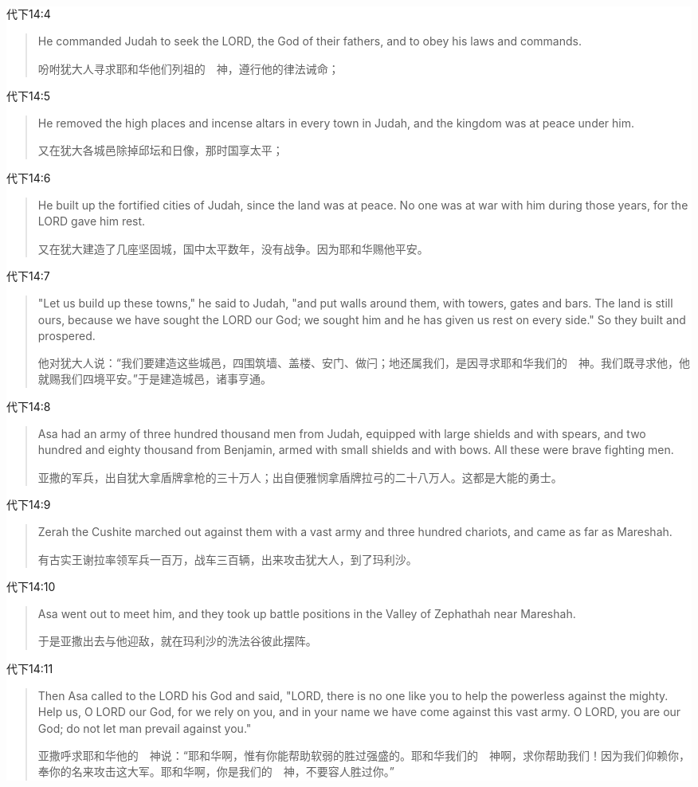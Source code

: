 
代下14:4
> He commanded Judah to seek the LORD, the God of their fathers, and to obey his laws and commands.
>
> 吩咐犹大人寻求耶和华他们列祖的　神，遵行他的律法诫命；


代下14:5
> He removed the high places and incense altars in every town in Judah, and the kingdom was at peace under him.
>
> 又在犹大各城邑除掉邱坛和日像，那时国享太平；


代下14:6
> He built up the fortified cities of Judah, since the land was at peace. No one was at war with him during those years, for the LORD gave him rest.
>
> 又在犹大建造了几座坚固城，国中太平数年，没有战争。因为耶和华赐他平安。


代下14:7
> "Let us build up these towns," he said to Judah, "and put walls around them, with towers, gates and bars. The land is still ours, because we have sought the LORD our God; we sought him and he has given us rest on every side." So they built and prospered.
>
> 他对犹大人说：“我们要建造这些城邑，四围筑墙、盖楼、安门、做闩；地还属我们，是因寻求耶和华我们的　神。我们既寻求他，他就赐我们四境平安。”于是建造城邑，诸事亨通。


代下14:8
> Asa had an army of three hundred thousand men from Judah, equipped with large shields and with spears, and two hundred and eighty thousand from Benjamin, armed with small shields and with bows. All these were brave fighting men.
>
> 亚撒的军兵，出自犹大拿盾牌拿枪的三十万人；出自便雅悯拿盾牌拉弓的二十八万人。这都是大能的勇士。


代下14:9
> Zerah the Cushite marched out against them with a vast army and three hundred chariots, and came as far as Mareshah.
>
> 有古实王谢拉率领军兵一百万，战车三百辆，出来攻击犹大人，到了玛利沙。


代下14:10
> Asa went out to meet him, and they took up battle positions in the Valley of Zephathah near Mareshah.
>
> 于是亚撒出去与他迎敌，就在玛利沙的洗法谷彼此摆阵。


代下14:11
> Then Asa called to the LORD his God and said, "LORD, there is no one like you to help the powerless against the mighty. Help us, O LORD our God, for we rely on you, and in your name we have come against this vast army. O LORD, you are our God; do not let man prevail against you."
>
> 亚撒呼求耶和华他的　神说：“耶和华啊，惟有你能帮助软弱的胜过强盛的。耶和华我们的　神啊，求你帮助我们！因为我们仰赖你，奉你的名来攻击这大军。耶和华啊，你是我们的　神，不要容人胜过你。”
